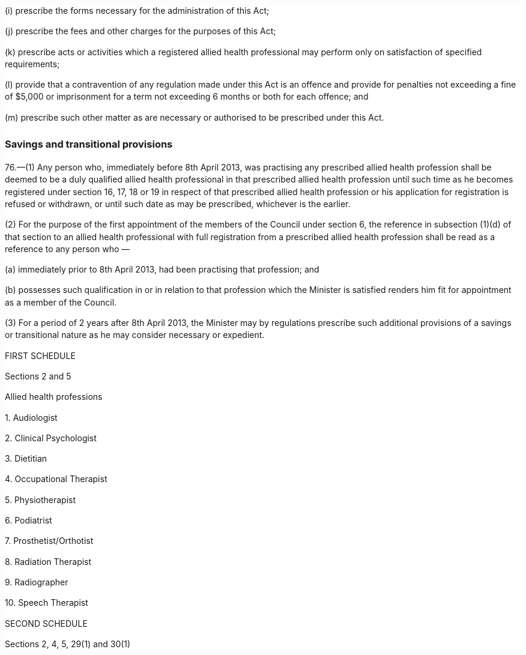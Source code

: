 (i) prescribe the forms necessary for the administration of this Act;

(j) prescribe the fees and other charges for the purposes of this Act;

(k) prescribe acts or activities which a registered allied health professional may perform only on satisfaction of specified requirements;

(l) provide that a contravention of any regulation made under this Act is an offence and provide for penalties not exceeding a fine of $5,000 or imprisonment for a term not exceeding 6 months or both for each offence; and

(m) prescribe such other matter as are necessary or authorised to be prescribed under this Act.

### Savings and transitional provisions

76\.—(1) Any person who, immediately before 8th April 2013, was practising any prescribed allied health profession shall be deemed to be a duly qualified allied health professional in that prescribed allied health profession until such time as he becomes registered under section 16, 17, 18 or 19 in respect of that prescribed allied health profession or his application for registration is refused or withdrawn, or until such date as may be prescribed, whichever is the earlier.

(2) For the purpose of the first appointment of the members of the Council under section 6, the reference in subsection (1)(d) of that section to an allied health professional with full registration from a prescribed allied health profession shall be read as a reference to any person who —

(a) immediately prior to 8th April 2013, had been practising that profession; and

(b) possesses such qualification in or in relation to that profession which the Minister is satisfied renders him fit for appointment as a member of the Council.

(3) For a period of 2 years after 8th April 2013, the Minister may by regulations prescribe such additional provisions of a savings or transitional nature as he may consider necessary or expedient.

FIRST SCHEDULE

Sections 2 and 5

Allied health professions

1\. Audiologist

2\. Clinical Psychologist

3\. Dietitian

4\. Occupational Therapist

5\. Physiotherapist

6\. Podiatrist

7\. Prosthetist/Orthotist

8\. Radiation Therapist

9\. Radiographer

10\. Speech Therapist

SECOND SCHEDULE

Sections 2, 4, 5, 29(1) and 30(1)
